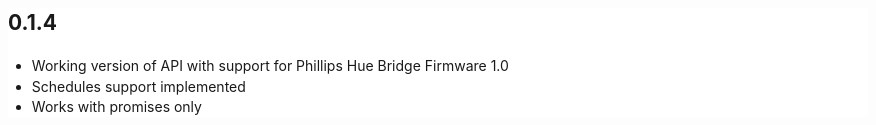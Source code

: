 ## 0.1.4
- Working version of API with support for Phillips Hue Bridge Firmware 1.0
- Schedules support implemented
- Works with promises only
